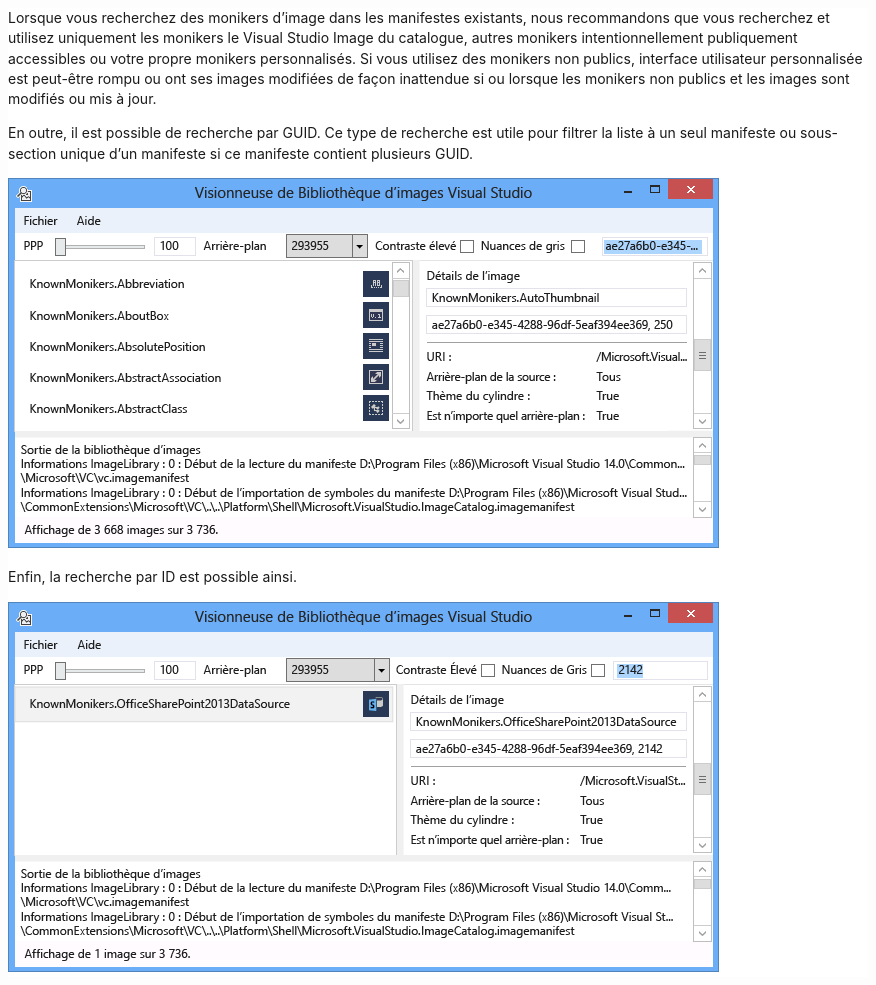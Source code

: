   
 Lorsque vous recherchez des monikers d’image dans les manifestes existants, nous recommandons que vous recherchez et utilisez uniquement les monikers le Visual Studio Image du catalogue, autres monikers intentionnellement publiquement accessibles ou votre propre monikers personnalisés. Si vous utilisez des monikers non publics, interface utilisateur personnalisée est peut-être rompu ou ont ses images modifiées de façon inattendue si ou lorsque les monikers non publics et les images sont modifiés ou mis à jour.  
  
 En outre, il est possible de recherche par GUID. Ce type de recherche est utile pour filtrer la liste à un seul manifeste ou sous-section unique d’un manifeste si ce manifeste contient plusieurs GUID.  
  
 ![Filtre de visionneuse de bibliothèque GUID de l’image](../../extensibility/internals/media/image-library-viewer-filter-guid.png "filtre de visionneuse de bibliothèque GUID de l’Image")  
  
 Enfin, la recherche par ID est possible ainsi.  
  
 ![ID de filtre de visionneuse de bibliothèque de l’image](../../extensibility/internals/media/image-library-viewer-filter-id.png "ID de filtre de visionneuse de bibliothèque de l’Image")  
  